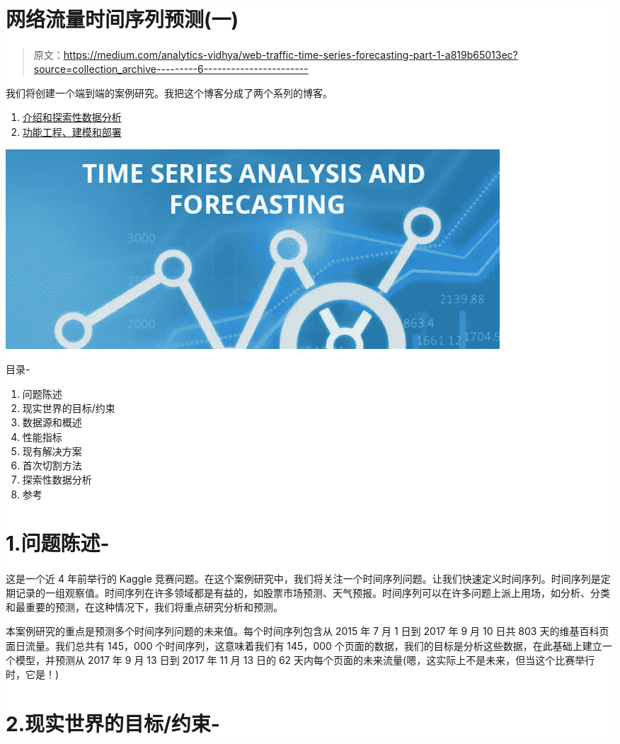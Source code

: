 # 网络流量时间序列预测(一)

> 原文：<https://medium.com/analytics-vidhya/web-traffic-time-series-forecasting-part-1-a819b65013ec?source=collection_archive---------6----------------------->

我们将创建一个端到端的案例研究。我把这个博客分成了两个系列的博客。

1.  [介绍和探索性数据分析](https://namangupta-cs.medium.com/web-traffic-time-series-forecasting-part-1-a819b65013ec)
2.  [功能工程、建模和部署](https://namangupta-cs.medium.com/web-traffic-time-series-forecasting-part-2-400b3e0e539b)

![](img/a3ad5d1d983ce96f3025f5ff068c69db.png)

目录-

1.  问题陈述
2.  现实世界的目标/约束
3.  数据源和概述
4.  性能指标
5.  现有解决方案
6.  首次切割方法
7.  探索性数据分析
8.  参考

# 1.问题陈述-

这是一个近 4 年前举行的 Kaggle 竞赛问题。在这个案例研究中，我们将关注一个时间序列问题。让我们快速定义时间序列。时间序列是定期记录的一组观察值。时间序列在许多领域都是有益的，如股票市场预测、天气预报。时间序列可以在许多问题上派上用场，如分析、分类和最重要的预测，在这种情况下，我们将重点研究分析和预测。

本案例研究的重点是预测多个时间序列问题的未来值。每个时间序列包含从 2015 年 7 月 1 日到 2017 年 9 月 10 日共 803 天的维基百科页面日流量。我们总共有 145，000 个时间序列，这意味着我们有 145，000 个页面的数据，我们的目标是分析这些数据，在此基础上建立一个模型，并预测从 2017 年 9 月 13 日到 2017 年 11 月 13 日的 62 天内每个页面的未来流量(嗯，这实际上不是未来，但当这个比赛举行时，它是！)

# 2.现实世界的目标/约束-
